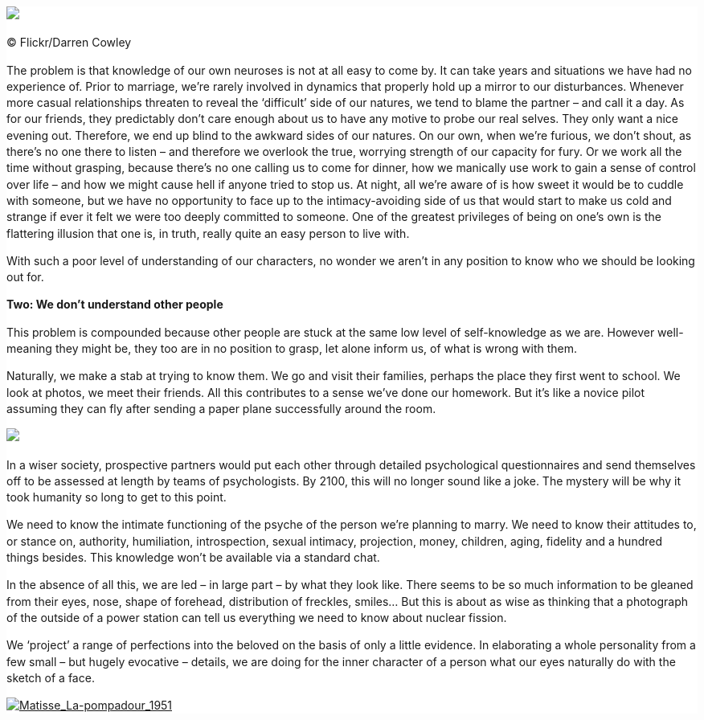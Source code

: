  ![](https://www.theschooloflife.com/thebookoflife/wp-content/uploads/2014/09/33060455923_b3abdfa1e3_z.jpg)

© Flickr/Darren Cowley

The problem is that knowledge of our own neuroses is not at all easy to come by. It can take years and situations we have had no experience of. Prior to marriage, we’re rarely involved in dynamics that properly hold up a mirror to our disturbances. Whenever more casual relationships threaten to reveal the ‘difficult’ side of our natures, we tend to blame the partner – and call it a day. As for our friends, they predictably don’t care enough about us to have any motive to probe our real selves. They only want a nice evening out. Therefore, we end up blind to the awkward sides of our natures. On our own, when we’re furious, we don’t shout, as there’s no one there to listen – and therefore we overlook the true, worrying strength of our capacity for fury. Or we work all the time without grasping, because there’s no one calling us to come for dinner, how we manically use work to gain a sense of control over life – and how we might cause hell if anyone tried to stop us. At night, all we’re aware of is how sweet it would be to cuddle with someone, but we have no opportunity to face up to the intimacy-avoiding side of us that would start to make us cold and strange if ever it felt we were too deeply committed to someone. One of the greatest privileges of being on one’s own is the flattering illusion that one is, in truth, really quite an easy person to live with.

With such a poor level of understanding of our characters, no wonder we aren’t in any position to know who we should be looking out for.

**Two: We don’t understand other people**

This problem is compounded because other people are stuck at the same low level of self-knowledge as we are. However well-meaning they might be, they too are in no position to grasp, let alone inform us, of what is wrong with them.

Naturally, we make a stab at trying to know them. We go and visit their families, perhaps the place they first went to school. We look at photos, we meet their friends. All this contributes to a sense we’ve done our homework. But it’s like a novice pilot assuming they can fly after sending a paper plane successfully around the room.

![](https://www.theschooloflife.com/thebookoflife/wp-content/uploads/2014/09/7935217722_732bd44717_z.jpg)

In a wiser society, prospective partners would put each other through detailed psychological questionnaires and send themselves off to be assessed at length by teams of psychologists. By 2100, this will no longer sound like a joke. The mystery will be why it took humanity so long to get to this point.

We need to know the intimate functioning of the psyche of the person we’re planning to marry. We need to know their attitudes to, or stance on, authority, humiliation, introspection, sexual intimacy, projection, money, children, aging, fidelity and a hundred things besides. This knowledge won’t be available via a standard chat.

In the absence of all this, we are led – in large part – by what they look like. There seems to be so much information to be gleaned from their eyes, nose, shape of forehead, distribution of freckles, smiles… But this is about as wise as thinking that a photograph of the outside of a power station can tell us everything we need to know about nuclear fission.

We ‘project’ a range of perfections into the beloved on the basis of only a little evidence. In elaborating a whole personality from a few small – but hugely evocative – details, we are doing for the inner character of a person what our eyes naturally do with the sketch of a face.

[![Matisse_La-pompadour_1951](https://www.theschooloflife.com/thebookoflife/wp-content/uploads/2014/10/Matisse_La-pompadour_19511.jpg)](http://www.thebookoflife.org/wp-content/uploads/2014/10/Matisse_La-pompadour_19511.jpg)
